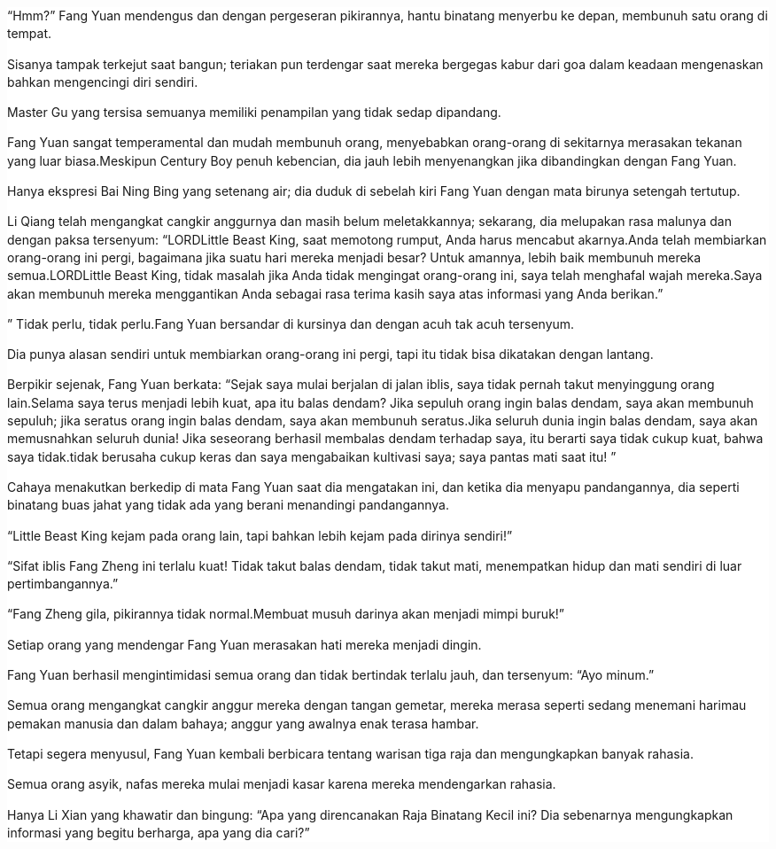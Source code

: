 “Hmm?” Fang Yuan mendengus dan dengan pergeseran pikirannya, hantu binatang menyerbu ke depan, membunuh satu orang di tempat.

Sisanya tampak terkejut saat bangun; teriakan pun terdengar saat mereka bergegas kabur dari goa dalam keadaan mengenaskan bahkan mengencingi diri sendiri.

Master Gu yang tersisa semuanya memiliki penampilan yang tidak sedap dipandang.

Fang Yuan sangat temperamental dan mudah membunuh orang, menyebabkan orang-orang di sekitarnya merasakan tekanan yang luar biasa.Meskipun Century Boy penuh kebencian, dia jauh lebih menyenangkan jika dibandingkan dengan Fang Yuan.

Hanya ekspresi Bai Ning Bing yang setenang air; dia duduk di sebelah kiri Fang Yuan dengan mata birunya setengah tertutup.

Li Qiang telah mengangkat cangkir anggurnya dan masih belum meletakkannya; sekarang, dia melupakan rasa malunya dan dengan paksa tersenyum: “LORDLittle Beast King, saat memotong rumput, Anda harus mencabut akarnya.Anda telah membiarkan orang-orang ini pergi, bagaimana jika suatu hari mereka menjadi besar? Untuk amannya, lebih baik membunuh mereka semua.LORDLittle Beast King, tidak masalah jika Anda tidak mengingat orang-orang ini, saya telah menghafal wajah mereka.Saya akan membunuh mereka menggantikan Anda sebagai rasa terima kasih saya atas informasi yang Anda berikan.”

” Tidak perlu, tidak perlu.Fang Yuan bersandar di kursinya dan dengan acuh tak acuh tersenyum.

Dia punya alasan sendiri untuk membiarkan orang-orang ini pergi, tapi itu tidak bisa dikatakan dengan lantang.

Berpikir sejenak, Fang Yuan berkata: “Sejak saya mulai berjalan di jalan iblis, saya tidak pernah takut menyinggung orang lain.Selama saya terus menjadi lebih kuat, apa itu balas dendam? Jika sepuluh orang ingin balas dendam, saya akan membunuh sepuluh; jika seratus orang ingin balas dendam, saya akan membunuh seratus.Jika seluruh dunia ingin balas dendam, saya akan memusnahkan seluruh dunia! Jika seseorang berhasil membalas dendam terhadap saya, itu berarti saya tidak cukup kuat, bahwa saya tidak.tidak berusaha cukup keras dan saya mengabaikan kultivasi saya; saya pantas mati saat itu! ”

Cahaya menakutkan berkedip di mata Fang Yuan saat dia mengatakan ini, dan ketika dia menyapu pandangannya, dia seperti binatang buas jahat yang tidak ada yang berani menandingi pandangannya.

“Little Beast King kejam pada orang lain, tapi bahkan lebih kejam pada dirinya sendiri!”

“Sifat iblis Fang Zheng ini terlalu kuat! Tidak takut balas dendam, tidak takut mati, menempatkan hidup dan mati sendiri di luar pertimbangannya.”

“Fang Zheng gila, pikirannya tidak normal.Membuat musuh darinya akan menjadi mimpi buruk!”

Setiap orang yang mendengar Fang Yuan merasakan hati mereka menjadi dingin.



Fang Yuan berhasil mengintimidasi semua orang dan tidak bertindak terlalu jauh, dan tersenyum: “Ayo minum.”

Semua orang mengangkat cangkir anggur mereka dengan tangan gemetar, mereka merasa seperti sedang menemani harimau pemakan manusia dan dalam bahaya; anggur yang awalnya enak terasa hambar.

Tetapi segera menyusul, Fang Yuan kembali berbicara tentang warisan tiga raja dan mengungkapkan banyak rahasia.

Semua orang asyik, nafas mereka mulai menjadi kasar karena mereka mendengarkan rahasia.

Hanya Li Xian yang khawatir dan bingung: “Apa yang direncanakan Raja Binatang Kecil ini? Dia sebenarnya mengungkapkan informasi yang begitu berharga, apa yang dia cari?”
